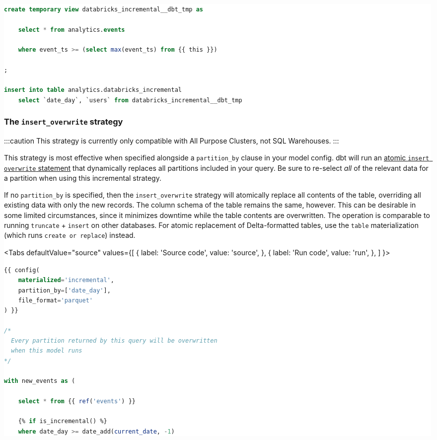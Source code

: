 <File name='databricks_incremental.sql'>

```sql
create temporary view databricks_incremental__dbt_tmp as

    select * from analytics.events

    where event_ts >= (select max(event_ts) from {{ this }})

;

insert into table analytics.databricks_incremental
    select `date_day`, `users` from databricks_incremental__dbt_tmp
```

</File>
</TabItem>
</Tabs>

### The `insert_overwrite` strategy

:::caution
This strategy is currently only compatible with All Purpose Clusters, not SQL Warehouses.
:::

This strategy is most effective when specified alongside a `partition_by` clause in your model config. dbt will run an [atomic `insert overwrite` statement](https://spark.apache.org/docs/3.0.0-preview/sql-ref-syntax-dml-insert-overwrite-table.html) that dynamically replaces all partitions included in your query. Be sure to re-select _all_ of the relevant data for a partition when using this incremental strategy.

If no `partition_by` is specified, then the `insert_overwrite` strategy will atomically replace all contents of the table, overriding all existing data with only the new records. The column schema of the table remains the same, however. This can be desirable in some limited circumstances, since it minimizes downtime while the table contents are overwritten. The operation is comparable to running `truncate` + `insert` on other databases. For atomic replacement of Delta-formatted tables, use the `table` materialization (which runs `create or replace`) instead.

<Tabs
  defaultValue="source"
  values={[
    { label: 'Source code', value: 'source', },
    { label: 'Run code', value: 'run', },
  ]
}>
<TabItem value="source">

<File name='databricks_incremental.sql'>

```sql
{{ config(
    materialized='incremental',
    partition_by=['date_day'],
    file_format='parquet'
) }}

/*
  Every partition returned by this query will be overwritten
  when this model runs
*/

with new_events as (

    select * from {{ ref('events') }}

    {% if is_incremental() %}
    where date_day >= date_add(current_date, -1)
```